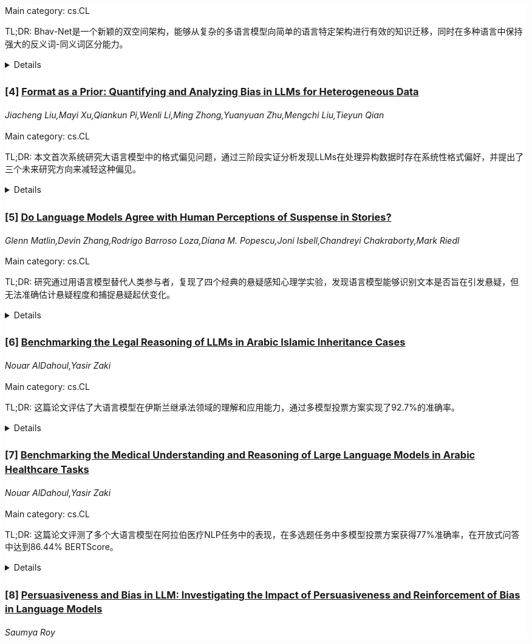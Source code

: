 Main category: cs.CL

TL;DR: Bhav-Net是一个新颖的双空间架构，能够从复杂的多语言模型向简单的语言特定架构进行有效的知识迁移，同时在多种语言中保持强大的反义词-同义词区分能力。


<details><summary>Details</summary></details>


### [4] [Format as a Prior: Quantifying and Analyzing Bias in LLMs for Heterogeneous Data](https://arxiv.org/abs/2508.15793)
*Jiacheng Liu,Mayi Xu,Qiankun Pi,Wenli Li,Ming Zhong,Yuanyuan Zhu,Mengchi Liu,Tieyun Qian*

Main category: cs.CL

TL;DR: 本文首次系统研究大语言模型中的格式偏见问题，通过三阶段实证分析发现LLMs在处理异构数据时存在系统性格式偏好，并提出了三个未来研究方向来减轻这种偏见。


<details><summary>Details</summary></details>


### [5] [Do Language Models Agree with Human Perceptions of Suspense in Stories?](https://arxiv.org/abs/2508.15794)
*Glenn Matlin,Devin Zhang,Rodrigo Barroso Loza,Diana M. Popescu,Joni Isbell,Chandreyi Chakraborty,Mark Riedl*

Main category: cs.CL

TL;DR: 研究通过用语言模型替代人类参与者，复现了四个经典的悬疑感知心理学实验，发现语言模型能够识别文本是否旨在引发悬疑，但无法准确估计悬疑程度和捕捉悬疑起伏变化。


<details><summary>Details</summary></details>


### [6] [Benchmarking the Legal Reasoning of LLMs in Arabic Islamic Inheritance Cases](https://arxiv.org/abs/2508.15796)
*Nouar AlDahoul,Yasir Zaki*

Main category: cs.CL

TL;DR: 这篇论文评估了大语言模型在伊斯兰继承法领域的理解和应用能力，通过多模型投票方案实现了92.7%的准确率。


<details><summary>Details</summary></details>


### [7] [Benchmarking the Medical Understanding and Reasoning of Large Language Models in Arabic Healthcare Tasks](https://arxiv.org/abs/2508.15797)
*Nouar AlDahoul,Yasir Zaki*

Main category: cs.CL

TL;DR: 这篇论文评测了多个大语言模型在阿拉伯医疗NLP任务中的表现，在多选题任务中多模型投票方案获得77%准确率，在开放式问答中达到86.44% BERTScore。


<details><summary>Details</summary></details>


### [8] [Persuasiveness and Bias in LLM: Investigating the Impact of Persuasiveness and Reinforcement of Bias in Language Models](https://arxiv.org/abs/2508.15798)
*Saumya Roy*
